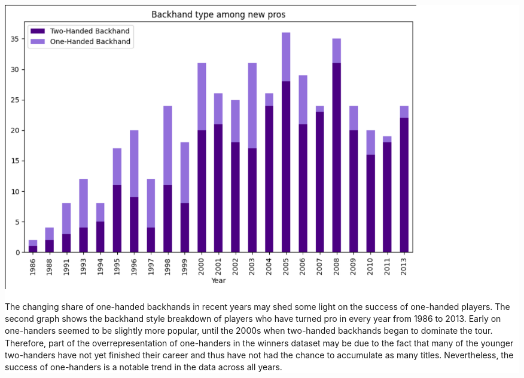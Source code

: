<img class="img-fluid" src="../img/ATP/backhand_newpros_series.png" width="80%" height="60%">

The changing share of one-handed backhands in recent years may shed some light on the success of one-handed players. The second graph shows the backhand style breakdown of players who have turned pro in every year from 1986 to 2013. Early on one-handers seemed to be slightly more popular, until the 2000s when two-handed backhands began to dominate the tour. Therefore, part of the overrepresentation of one-handers in the winners dataset may be due to the fact that many of the younger two-handers have not yet finished their career and thus have not had the chance to accumulate as many titles. Nevertheless, the success of one-handers is a notable trend in the data across all years.

